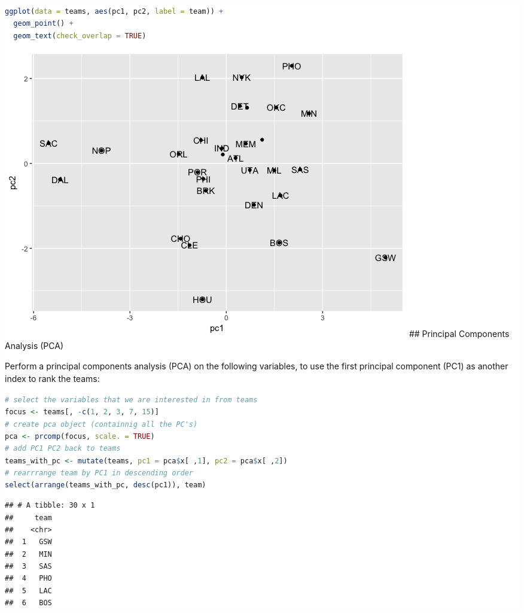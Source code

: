 ``` r
ggplot(data = teams, aes(pc1, pc2, label = team)) + 
  geom_point() + 
  geom_text(check_overlap = TRUE)
```

![](hw03-tianqi-lu_files/figure-markdown_github-ascii_identifiers/unnamed-chunk-9-1.png) \#\# Principal Components Analysis (PCA)

Perform a principal components analysis (PCA) on the following variables, to use the first principal component (PC1) as another index to rank the teams:

``` r
# select the variables that we are interested in from teams
focus <- teams[, -c(1, 2, 3, 7, 15)]
# create pca object (containnig all the PC's)
pca <- prcomp(focus, scale. = TRUE)
# add PC1 PC2 back to teams
teams_with_pc <- mutate(teams, pc1 = pca$x[ ,1], pc2 = pca$x[ ,2])
# rearrrange team by PC1 in descending order
select(arrange(teams_with_pc, desc(pc1)), team)
```

    ## # A tibble: 30 x 1
    ##     team
    ##    <chr>
    ##  1   GSW
    ##  2   MIN
    ##  3   SAS
    ##  4   PHO
    ##  5   LAC
    ##  6   BOS